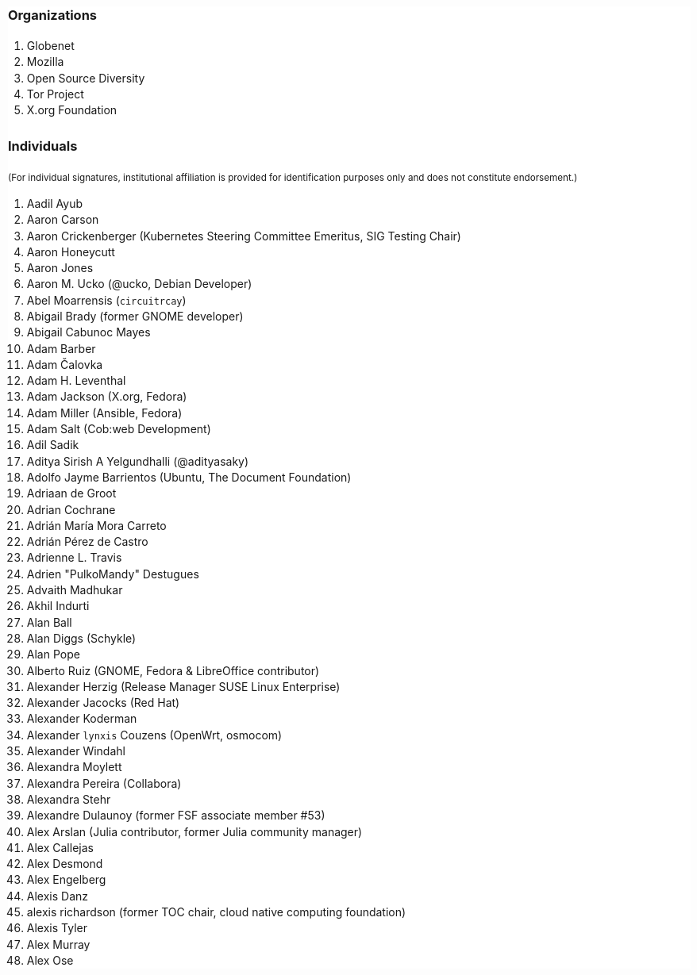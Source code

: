 
### Organizations



1. Globenet
1. Mozilla
1. Open Source Diversity
1. Tor Project
1. X.org Foundation

### Individuals



<small>(For individual signatures, institutional affiliation is provided for
identification purposes only and does not constitute endorsement.)</small>

1. Aadil Ayub
1. Aaron Carson
1. Aaron Crickenberger (Kubernetes Steering Committee Emeritus, SIG Testing Chair)
1. Aaron Honeycutt
1. Aaron Jones
1. Aaron M. Ucko (@ucko, Debian Developer)
1. Abel Moarrensis (`circuitrcay`)
1. Abigail Brady (former GNOME developer)
1. Abigail Cabunoc Mayes
1. Adam Barber
1. Adam Čalovka
1. Adam H. Leventhal
1. Adam Jackson (X.org, Fedora)
1. Adam Miller (Ansible, Fedora)
1. Adam Salt (Cob:web Development)
1. Adil Sadik
1. Aditya Sirish A Yelgundhalli (@adityasaky)
1. Adolfo Jayme Barrientos (Ubuntu, The Document Foundation)
1. Adriaan de Groot
1. Adrian Cochrane
1. Adrián María Mora Carreto
1. Adrián Pérez de Castro
1. Adrienne L. Travis
1. Adrien "PulkoMandy" Destugues
1. Advaith Madhukar
1. Akhil Indurti
1. Alan Ball
1. Alan Diggs (Schykle)
1. Alan Pope
1. Alberto Ruiz (GNOME, Fedora & LibreOffice contributor)
1. Alexander Herzig (Release Manager SUSE Linux Enterprise)
1. Alexander Jacocks (Red Hat)
1. Alexander Koderman
1. Alexander `lynxis` Couzens (OpenWrt, osmocom)
1. Alexander Windahl
1. Alexandra Moylett
1. Alexandra Pereira (Collabora)
1. Alexandra Stehr
1. Alexandre Dulaunoy (former FSF associate member #53)
1. Alex Arslan (Julia contributor, former Julia community manager)
1. Alex Callejas
1. Alex Desmond
1. Alex Engelberg
1. Alexis Danz
1. alexis richardson (former TOC chair, cloud native computing foundation)
1. Alexis Tyler
1. Alex Murray
1. Alex Ose